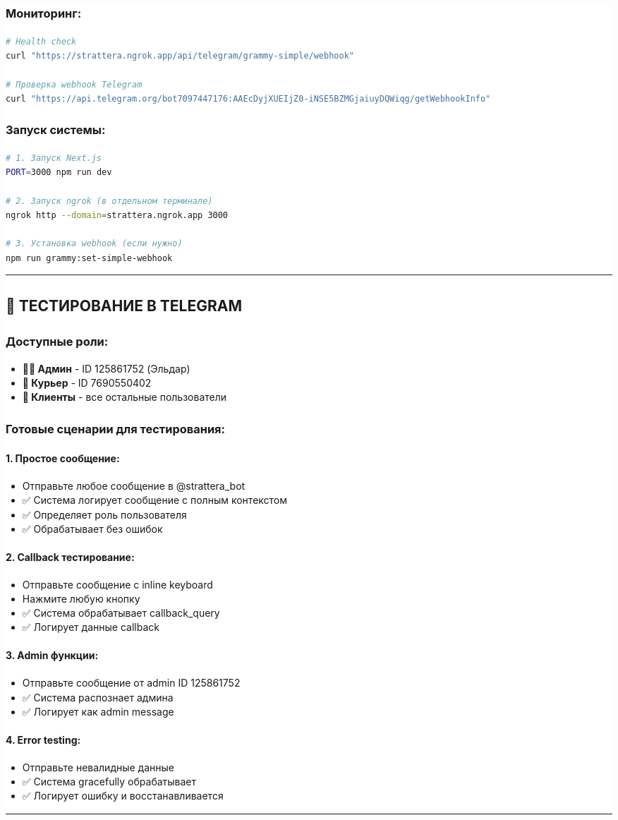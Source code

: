 ### **Мониторинг:**
```bash
# Health check
curl "https://strattera.ngrok.app/api/telegram/grammy-simple/webhook"

# Проверка webhook Telegram
curl "https://api.telegram.org/bot7097447176:AAEcDyjXUEIjZ0-iNSE5BZMGjaiuyDQWiqg/getWebhookInfo"
```

### **Запуск системы:**
```bash
# 1. Запуск Next.js
PORT=3000 npm run dev

# 2. Запуск ngrok (в отдельном терминале)
ngrok http --domain=strattera.ngrok.app 3000

# 3. Установка webhook (если нужно)
npm run grammy:set-simple-webhook
```

---

## 📱 **ТЕСТИРОВАНИЕ В TELEGRAM**

### **Доступные роли:**
- **👨‍💼 Админ** - ID 125861752 (Эльдар)
- **🚛 Курьер** - ID 7690550402
- **👥 Клиенты** - все остальные пользователи

### **Готовые сценарии для тестирования:**

#### **1. Простое сообщение:**
- Отправьте любое сообщение в @strattera_bot
- ✅ Система логирует сообщение с полным контекстом
- ✅ Определяет роль пользователя
- ✅ Обрабатывает без ошибок

#### **2. Callback тестирование:**
- Отправьте сообщение с inline keyboard
- Нажмите любую кнопку
- ✅ Система обрабатывает callback_query
- ✅ Логирует данные callback

#### **3. Admin функции:**
- Отправьте сообщение от admin ID 125861752
- ✅ Система распознает админа
- ✅ Логирует как admin message

#### **4. Error testing:**
- Отправьте невалидные данные
- ✅ Система gracefully обрабатывает
- ✅ Логирует ошибку и восстанавливается

---